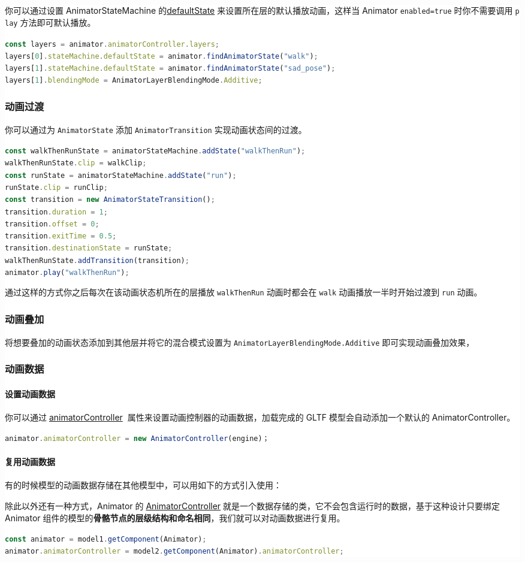 你可以通过设置 AnimatorStateMachine 的[defaultState](/apis/core/#AnimatorStateMachine-defaultState) 来设置所在层的默认播放动画，这样当 Animator `enabled=true` 时你不需要调用 `play` 方法即可默认播放。

```typescript
const layers = animator.animatorController.layers;
layers[0].stateMachine.defaultState = animator.findAnimatorState("walk");
layers[1].stateMachine.defaultState = animator.findAnimatorState("sad_pose");
layers[1].blendingMode = AnimatorLayerBlendingMode.Additive;
```

### 动画过渡

你可以通过为 `AnimatorState` 添加 `AnimatorTransition` 实现动画状态间的过渡。

```typescript
const walkThenRunState = animatorStateMachine.addState("walkThenRun");
walkThenRunState.clip = walkClip;
const runState = animatorStateMachine.addState("run");
runState.clip = runClip;
const transition = new AnimatorStateTransition();
transition.duration = 1;
transition.offset = 0;
transition.exitTime = 0.5;
transition.destinationState = runState;
walkThenRunState.addTransition(transition);
animator.play("walkThenRun");
```

通过这样的方式你之后每次在该动画状态机所在的层播放 `walkThenRun` 动画时都会在 `walk` 动画播放一半时开始过渡到 `run` 动画。

### 动画叠加

将想要叠加的动画状态添加到其他层并将它的混合模式设置为 `AnimatorLayerBlendingMode.Additive` 即可实现动画叠加效果，

<playground src="skeleton-animation-additive.ts"></playground>

### 动画数据

#### 设置动画数据

你可以通过 [animatorController](/apis/core/#Animator-animatorController)  属性来设置动画控制器的动画数据，加载完成的 GLTF 模型会自动添加一个默认的 AnimatorController。

```typescript
animator.animatorController = new AnimatorController(engine)；
```

#### 复用动画数据

有的时候模型的动画数据存储在其他模型中，可以用如下的方式引入使用：

<playground src="skeleton-animation-reuse.ts"></playground>

除此以外还有一种方式，Animator 的 [AnimatorController](/apis/core/#AnimatorController) 就是一个数据存储的类，它不会包含运行时的数据，基于这种设计只要绑定 Animator 组件的模型的**骨骼节点的层级结构和命名相同**，我们就可以对动画数据进行复用。

```typescript
const animator = model1.getComponent(Animator);
animator.animatorController = model2.getComponent(Animator).animatorController;
```
